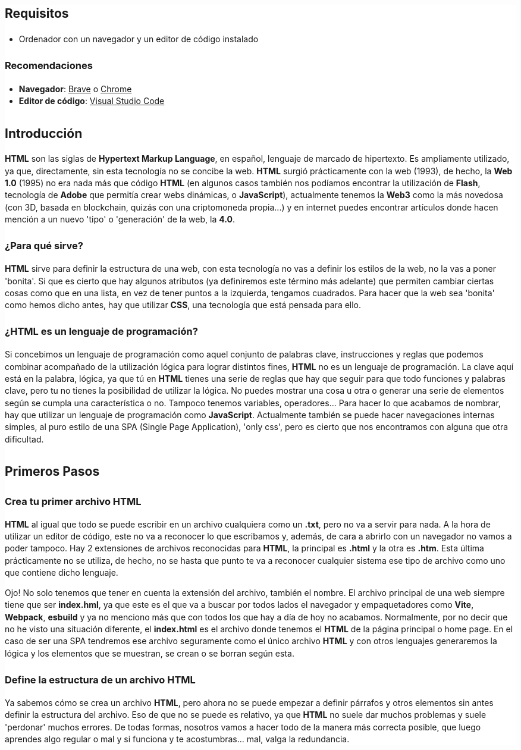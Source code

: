 ## Requisitos
- Ordenador con un navegador y un editor de código instalado
### Recomendaciones
- **Navegador**: [Brave](https://brave.com/) o [Chrome](https://www.google.com/intl/es_es/chrome/)
- **Editor de código**: [Visual Studio Code](https://code.visualstudio.com/)

## Introducción
**HTML** son las siglas de **Hypertext Markup Language**, en español, lenguaje de marcado de hipertexto. Es ampliamente utilizado, ya que, directamente, sin esta tecnología no se concibe la web. **HTML** surgió prácticamente con la web (1993), de hecho, la **Web 1.0** (1995) no era nada más que código **HTML** (en algunos casos también nos podíamos encontrar la utilización de **Flash**, tecnología de **Adobe** que permitía crear webs dinámicas, o **JavaScript**), actualmente tenemos la **Web3** como la más novedosa (con 3D, basada en blockchain, quizás con una criptomoneda propia...) y en internet puedes encontrar artículos donde hacen mención a un nuevo 'tipo' o 'generación' de la web, la **4.0**.
### ¿Para qué sirve?
**HTML** sirve para definir la estructura de una web, con esta tecnología no vas a definir los estilos de la web, no la vas a poner 'bonita'. Si que es cierto que hay algunos atributos (ya definiremos este término más adelante) que permiten cambiar ciertas cosas como que en una lista, en vez de tener puntos a la izquierda, tengamos cuadrados. Para hacer que la web sea 'bonita' como hemos dicho antes, hay que utilizar **CSS**, una tecnología que está pensada para ello.
### ¿HTML es un lenguaje de programación?
Si concebimos un lenguaje de programación como aquel conjunto de palabras clave, instrucciones y reglas que podemos combinar acompañado de la utilización lógica para lograr distintos fines, **HTML** no es un lenguaje de programación. La clave aquí está en la palabra, lógica, ya que tú en **HTML** tienes una serie de reglas que hay que seguir para que todo funciones y palabras clave, pero tu no tienes la posibilidad de utilizar la lógica. No puedes mostrar una cosa u otra o generar una serie de elementos según se cumpla una característica o no. Tampoco tenemos variables, operadores... Para hacer lo que acabamos de nombrar, hay que utilizar un lenguaje de programación como **JavaScript**. Actualmente también se puede hacer navegaciones internas simples, al puro estilo de una SPA (Single Page Application), 'only css', pero es cierto que nos encontramos con alguna que otra dificultad.

## Primeros Pasos
### Crea tu primer archivo HTML
**HTML** al igual que todo se puede escribir en un archivo cualquiera como un **.txt**, pero no va a servir para nada. A la hora de utilizar un editor de código, este no va a reconocer lo que escribamos y, además, de cara a abrirlo con un navegador no vamos a poder tampoco. Hay 2 extensiones de archivos reconocidas para **HTML**, la principal es **.html** y la otra es **.htm**. Esta última prácticamente no se utiliza, de hecho, no se hasta que punto te va a reconocer cualquier sistema ese tipo de archivo como uno que contiene dicho lenguaje.

Ojo! No solo tenemos que tener en cuenta la extensión del archivo, también el nombre. El archivo principal de una web siempre tiene que ser **index.hml**, ya que este es el que va a buscar por todos lados el navegador y empaquetadores como **Vite**, **Webpack**, **esbuild** y ya no menciono más que con todos los que hay a día de hoy no acabamos. Normalmente, por no decir que no he visto una situación diferente, el **index.html** es el archivo donde tenemos el **HTML** de la página principal o home page. En el caso de ser una SPA tendremos ese archivo seguramente como el único archivo **HTML** y con otros lenguajes generaremos la lógica y los elementos que se muestran, se crean o se borran según esta.
### Define la estructura de un archivo HTML
Ya sabemos cómo se crea un archivo **HTML**, pero ahora no se puede empezar a definir párrafos y otros elementos sin antes definir la estructura del archivo. Eso de que no se puede es relativo, ya que **HTML** no suele dar muchos problemas y suele 'perdonar' muchos errores. De todas formas, nosotros vamos a hacer todo de la manera más correcta posible, que luego aprendes algo regular o mal y si funciona y te acostumbras... mal, valga la redundancia.
